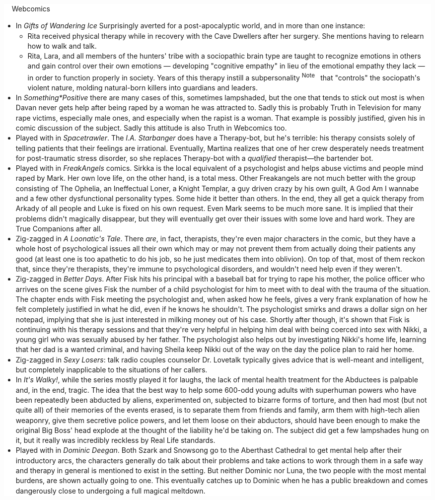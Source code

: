     Webcomics 

-   In _Gifts of Wandering Ice_ Surprisingly averted for a post-apocalyptic world, and in more than one instance:
    -   Rita received physical therapy while in recovery with the Cave Dwellers after her surgery. She mentions having to relearn how to walk and talk.
    -   Rita, Lara, and all members of the hunters' tribe with a sociopathic brain type are taught to recognize emotions in others and gain control over their own emotions — developing "cognitive empathy" in lieu of the emotional empathy they lack — in order to function properly in society. Years of this therapy instill a subpersonality <sup>Note&nbsp;</sup>  that "controls" the sociopath's violent nature, molding natural-born killers into guardians and leaders.
-   In _Something\*Positive_ there are many cases of this, sometimes lampshaded, but the one that tends to stick out most is when Davan never gets help after being raped by a woman he was attracted to. Sadly this is probably Truth in Television for many rape victims, especially male ones, and especially when the rapist is a woman. That example is possibly justified, given his in comic discussion of the subject. Sadly this attitude is also Truth in Webcomics too.
-   Played with in _Spacetrawler_. The _I.A. Starbanger_ does have a Therapy-bot, but he's terrible: his therapy consists solely of telling patients that their feelings are irrational. Eventually, Martina realizes that one of her crew desperately needs treatment for post-traumatic stress disorder, so she replaces Therapy-bot with a _qualified_ therapist—the bartender bot.
-   Played with in _FreakAngels_ comics. Sirkka is the local equivalent of a psychologist and helps abuse victims and people mind raped by Mark. Her own love life, on the other hand, is a total mess. Other Freakangels are not much better with the group consisting of The Ophelia, an Ineffectual Loner, a Knight Templar, a guy driven crazy by his own guilt, A God Am I wannabe and a few other dysfunctional personality types. Some hide it better than others. In the end, they all get a quick therapy from Arkady of all people and Luke is fixed on his own request. Even Mark seems to be much more sane. It is implied that their problems didn't magically disappear, but they will eventually get over their issues with some love and hard work. They are True Companions after all.
-   Zig-zagged in _A Loonatic's Tale_. There _are_, in fact, therapists, they're even major characters in the comic, but they have a whole host of psychological issues all their own which may or may not prevent them from actually doing their patients any good (at least one is too apathetic to do his job, so he just medicates them into oblivion). On top of that, most of them reckon that, since they're therapists, they're immune to psychological disorders, and wouldn't need help even if they weren't.
-   Zig-zagged in _Better Days_. After Fisk hits his principal with a baseball bat for trying to rape his mother, the police officer who arrives on the scene gives Fisk the number of a child psychologist for him to meet with to deal with the trauma of the situation. The chapter ends with Fisk meeting the psychologist and, when asked how he feels, gives a very frank explanation of how he felt completely justified in what he did, even if he knows he shouldn't. The psychologist smirks and draws a dollar sign on her notepad, implying that she is just interested in milking money out of his case. Shortly after though, it's shown that Fisk is continuing with his therapy sessions and that they're very helpful in helping him deal with being coerced into sex with Nikki, a young girl who was sexually abused by her father. The psychologist also helps out by investigating Nikki's home life, learning that her dad is a wanted criminal, and having Sheila keep Nikki out of the way on the day the police plan to raid her home.
-   Zig-zagged in _Sexy Losers_: talk radio couples counselor Dr. Lovetalk typically gives advice that is well-meant and intelligent, but completely inapplicable to the situations of her callers.
-   In _It's Walky!_, while the series mostly played it for laughs, the lack of mental health treatment for the Abductees is palpable and, in the end, tragic. The idea that the best way to help some 600-odd young adults with superhuman powers who have been repeatedly been abducted by aliens, experimented on, subjected to bizarre forms of torture, and then had most (but not quite all) of their memories of the events erased, is to separate them from friends and family, arm them with high-tech alien weaponry, give them secretive police powers, and let them loose on their abductors, should have been enough to make the original Big Boss' head explode at the thought of the liability he'd be taking on. The subject did get a few lampshades hung on it, but it really was incredibly reckless by Real Life standards.
-   Played with in _Dominic Deegan_. Both Szark and Snowsong go to the Aberthast Cathedral to get mental help after their introductory arcs, the characters generally do talk about their problems and take actions to work through them in a safe way and therapy in general is mentioned to exist in the setting. But neither Dominic nor Luna, the two people with the most mental burdens, are shown actually going to one. This eventually catches up to Dominic when he has a public breakdown and comes dangerously close to undergoing a full magical meltdown.
